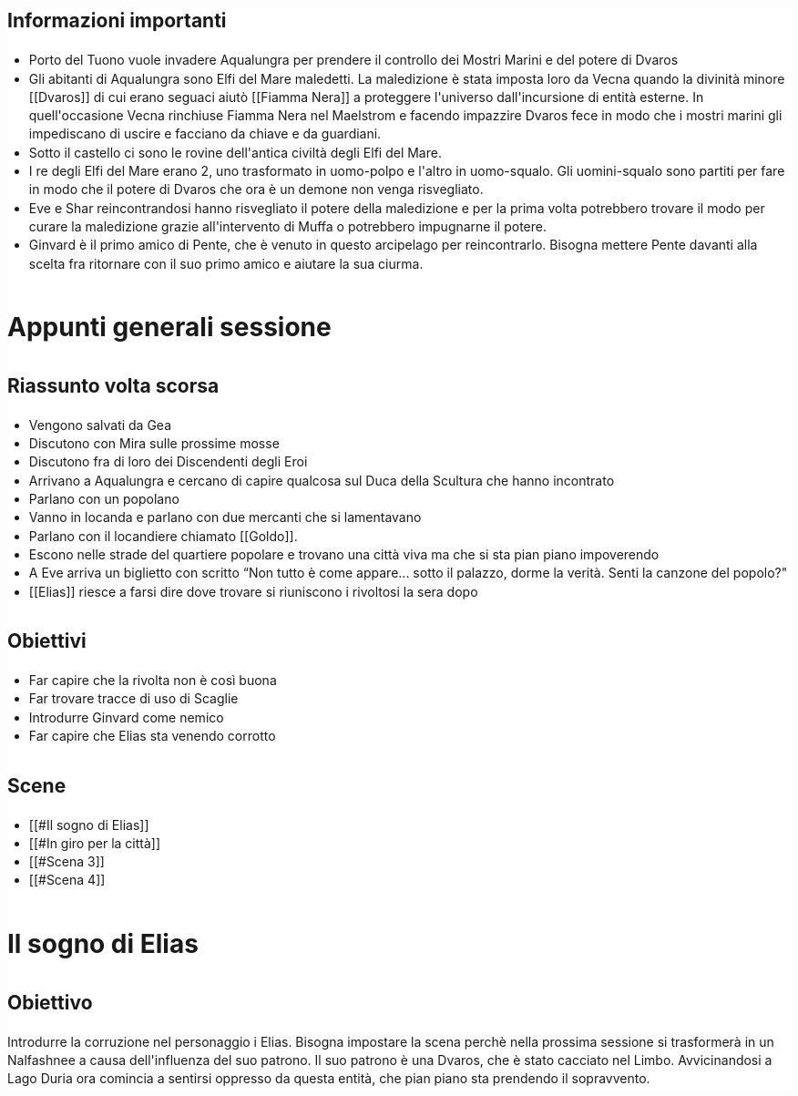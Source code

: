 ## Informazioni importanti
- Porto del Tuono vuole invadere Aqualungra per prendere il controllo dei Mostri Marini e del potere di Dvaros
- Gli abitanti di Aqualungra sono Elfi del Mare maledetti. La maledizione è stata imposta loro da Vecna quando la divinità minore [[Dvaros]] di cui erano seguaci aiutò [[Fiamma Nera]] a proteggere l'universo dall'incursione di entità esterne. In quell'occasione Vecna rinchiuse Fiamma Nera nel Maelstrom e facendo impazzire Dvaros fece in modo che i mostri marini gli impediscano di uscire e facciano da chiave e da guardiani.
- Sotto il castello ci sono le rovine dell'antica civiltà degli Elfi del Mare.
- I re degli Elfi del Mare erano 2, uno trasformato in uomo-polpo e l'altro in uomo-squalo. Gli uomini-squalo sono partiti per fare in modo che il potere di Dvaros che ora è un demone non venga risvegliato.
- Eve e Shar reincontrandosi hanno risvegliato il potere della maledizione e per la prima volta potrebbero trovare il modo per curare la maledizione grazie all'intervento di Muffa o potrebbero impugnarne il potere.
- Ginvard è il primo amico di Pente, che è venuto in questo arcipelago per reincontrarlo. Bisogna mettere Pente davanti alla scelta fra ritornare con il suo primo amico e aiutare la sua ciurma.

# Appunti generali sessione
## Riassunto volta scorsa
- Vengono salvati da Gea
- Discutono con Mira sulle prossime mosse
- Discutono fra di loro dei Discendenti degli Eroi
- Arrivano a Aqualungra e cercano di capire qualcosa sul Duca della Scultura che hanno incontrato
- Parlano con un popolano
- Vanno in locanda e parlano con due mercanti che si lamentavano 
- Parlano con il locandiere chiamato [[Goldo]].
- Escono nelle strade del quartiere popolare e trovano una città viva ma che si sta pian piano impoverendo
- A Eve arriva un biglietto con scritto “Non tutto è come appare... sotto il palazzo, dorme la verità. Senti la canzone del popolo?"
- [[Elias]] riesce a farsi dire dove trovare si riuniscono i rivoltosi la sera dopo

## Obiettivi
- Far capire che la rivolta non è così buona
- Far trovare tracce di uso di Scaglie
- Introdurre Ginvard come nemico
- Far capire che Elias sta venendo corrotto

## Scene
- [[#Il sogno di Elias]]
- [[#In giro per la città]]
- [[#Scena 3]]
- [[#Scena 4]]

# Il sogno di Elias
## Obiettivo
Introdurre la corruzione nel personaggio i Elias.
Bisogna impostare la scena perchè nella prossima sessione si trasformerà in un Nalfashnee a causa dell'influenza del suo patrono.
Il suo patrono è una Dvaros, che è stato cacciato nel Limbo.
Avvicinandosi a Lago Duria ora comincia a sentirsi oppresso da questa entità, che pian piano sta prendendo il sopravvento.  
